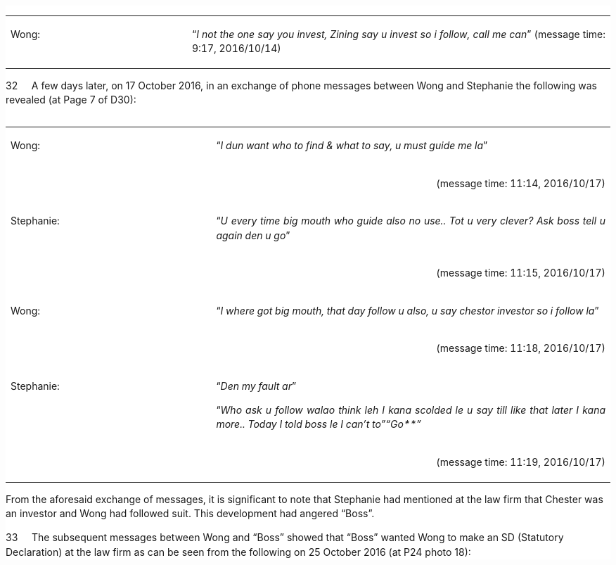 <table align="left" cellpadding="0" cellspacing="0" class="Judg-2" colsep="1" frame="none" rowsep="1"><colgroup><col width="30%"> <col width="70%"> </colgroup><tbody><tr><td align="left" class="" rowspan="1" valign="top"><p align="justify" class="QuoteList-Table-1">Wong:</p></td><td align="left" class="" rowspan="1" valign="top"><p align="justify" class="QuoteList-Table-1">“<em>I not the one say you invest, Zining say u invest so i follow, call me can</em>” (message time: 9:17, 2016/10/14)</p></td></tr></tbody></table>

  
  

32     A few days later, on 17 October 2016, in an exchange of phone messages between Wong and Stephanie the following was revealed (at Page 7 of D30):

<table align="left" cellpadding="0" cellspacing="0" class="Judg-2" colsep="1" frame="none" rowsep="1"><colgroup><col width="34%"> <col width="66%"> </colgroup><tbody><tr><td align="left" class="" rowspan="1" valign="top"><p align="justify" class="QuoteList-Table-1">Wong:</p></td><td align="left" class="" rowspan="1" valign="top"><p align="justify" class="QuoteList-Table-1">“<em>I dun want who to find &amp; what to say, u must guide me la</em>”</p></td></tr><tr><td align="left" class="" rowspan="1" valign="top"><p align="justify" class="QuoteList-Table-1">&nbsp;</p></td><td align="left" class="" rowspan="1" valign="top"><p align="right" class="QuoteList-Table-1">(message time: 11:14, 2016/10/17)</p></td></tr><tr><td align="left" class="" rowspan="1" valign="top"><p align="justify" class="QuoteList-Table-1">Stephanie:</p></td><td align="left" class="" rowspan="1" valign="top"><p align="justify" class="QuoteList-Table-1">“<em>U every time big mouth who guide also no use.. Tot u very clever? Ask boss tell u again den u go</em>”</p></td></tr><tr><td align="left" class="" rowspan="1" valign="top"><p align="justify" class="QuoteList-Table-1">&nbsp;</p></td><td align="left" class="" rowspan="1" valign="top"><p align="right" class="QuoteList-Table-1">(message time: 11:15, 2016/10/17)</p></td></tr><tr><td align="left" class="" rowspan="1" valign="top"><p align="justify" class="QuoteList-Table-1">Wong:</p></td><td align="left" class="" rowspan="1" valign="top"><p align="justify" class="QuoteList-Table-1">“<em>I where got big mouth, that day follow u also, u say chestor investor so i follow la</em>”</p></td></tr><tr><td align="left" class="" rowspan="1" valign="top"><p align="justify" class="QuoteList-Table-1">&nbsp;</p></td><td align="left" class="" rowspan="1" valign="top"><p align="right" class="QuoteList-Table-1">(message time: 11:18, 2016/10/17)</p></td></tr><tr><td align="left" class="" rowspan="1" valign="top"><p align="justify" class="QuoteList-Table-1">Stephanie:</p></td><td align="left" class="" rowspan="1" valign="top"><p align="justify" class="QuoteList-Table-1">“<em>Den my fault ar</em>”</p><p align="justify" class="QuoteList-Table-1">“<em>Who ask u follow walao think leh I kana scolded le u say till like that later I kana more.. Today I told boss le I can’t to”“Go**”</em></p></td></tr><tr><td align="left" class="" rowspan="1" valign="top"><p align="justify" class="QuoteList-Table-1">&nbsp;</p></td><td align="left" class="" rowspan="1" valign="top"><p align="right" class="QuoteList-Table-1">(message time: 11:19, 2016/10/17)</p></td></tr></tbody></table>

  
  

From the aforesaid exchange of messages, it is significant to note that Stephanie had mentioned at the law firm that Chester was an investor and Wong had followed suit. This development had angered “Boss”.

33     The subsequent messages between Wong and “Boss” showed that “Boss” wanted Wong to make an SD (Statutory Declaration) at the law firm as can be seen from the following on 25 October 2016 (at P24 photo 18):
